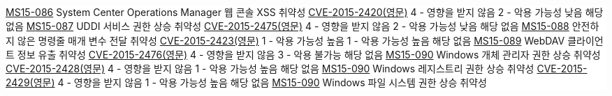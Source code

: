 <td style="border:1px solid black;"><a href="https://technet.microsoft.com/ko-kr/library/security/ms15-086">MS15-086</a></td>
<td style="border:1px solid black;">System Center Operations Manager 웹 콘솔 XSS 취약성</td>
<td style="border:1px solid black;"><a href="http://www.cve.mitre.org/cgi-bin/cvename.cgi?name=cve-2015-2420">CVE-2015-2420(영문)</a></td>
<td style="border:1px solid black;">4 - 영향을 받지 않음</td>
<td style="border:1px solid black;">2 - 악용 가능성 낮음</td>
<td style="border:1px solid black;">해당 없음</td>
</tr>
<tr class="odd">
<td style="border:1px solid black;"><a href="https://technet.microsoft.com/ko-kr/library/security/ms15-087">MS15-087</a></td>
<td style="border:1px solid black;">UDDI 서비스 권한 상승 취약성</td>
<td style="border:1px solid black;"><a href="http://www.cve.mitre.org/cgi-bin/cvename.cgi?name=cve-2015-2475">CVE-2015-2475(영문)</a></td>
<td style="border:1px solid black;">4 - 영향을 받지 않음</td>
<td style="border:1px solid black;">2 - 악용 가능성 낮음</td>
<td style="border:1px solid black;">해당 없음</td>
</tr>
<tr class="even">
<td style="border:1px solid black;"><a href="https://technet.microsoft.com/ko-kr/library/security/ms15-088">MS15-088</a></td>
<td style="border:1px solid black;">안전하지 않은 명령줄 매개 변수 전달 취약성</td>
<td style="border:1px solid black;"><a href="http://www.cve.mitre.org/cgi-bin/cvename.cgi?name=cve-2015-2423">CVE-2015-2423(영문)</a></td>
<td style="border:1px solid black;">1 - 악용 가능성 높음</td>
<td style="border:1px solid black;">1 - 악용 가능성 높음</td>
<td style="border:1px solid black;">해당 없음</td>
</tr>
<tr class="odd">
<td style="border:1px solid black;"><a href="http://go.microsoft.com/fwlink/?linkid=619309">MS15-089</a></td>
<td style="border:1px solid black;">WebDAV 클라이언트 정보 유출 취약성</td>
<td style="border:1px solid black;"><a href="http://www.cve.mitre.org/cgi-bin/cvename.cgi?name=cve-2015-2476">CVE-2015-2476(영문)</a></td>
<td style="border:1px solid black;">4 - 영향을 받지 않음</td>
<td style="border:1px solid black;">3 - 악용 불가능</td>
<td style="border:1px solid black;">해당 없음</td>
</tr>
<tr class="even">
<td style="border:1px solid black;"><a href="https://technet.microsoft.com/ko-kr/library/security/ms15-090">MS15-090</a></td>
<td style="border:1px solid black;">Windows 개체 관리자 권한 상승 취약성</td>
<td style="border:1px solid black;"><a href="http://www.cve.mitre.org/cgi-bin/cvename.cgi?name=cve-2015-2428">CVE-2015-2428(영문)</a></td>
<td style="border:1px solid black;">4 - 영향을 받지 않음</td>
<td style="border:1px solid black;">1 - 악용 가능성 높음</td>
<td style="border:1px solid black;">해당 없음</td>
</tr>
<tr class="odd">
<td style="border:1px solid black;"><a href="https://technet.microsoft.com/ko-kr/library/security/ms15-090">MS15-090</a></td>
<td style="border:1px solid black;">Windows 레지스트리 권한 상승 취약성</td>
<td style="border:1px solid black;"><a href="http://www.cve.mitre.org/cgi-bin/cvename.cgi?name=cve-2015-2429">CVE-2015-2429(영문)</a></td>
<td style="border:1px solid black;">4 - 영향을 받지 않음</td>
<td style="border:1px solid black;">1 - 악용 가능성 높음</td>
<td style="border:1px solid black;">해당 없음</td>
</tr>
<tr class="even">
<td style="border:1px solid black;"><a href="https://technet.microsoft.com/ko-kr/library/security/ms15-090">MS15-090</a></td>
<td style="border:1px solid black;">Windows 파일 시스템 권한 상승 취약성</td>